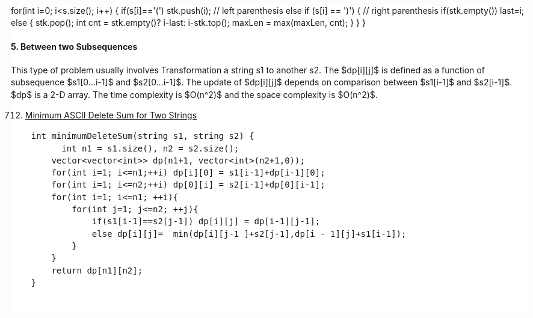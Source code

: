 <span class="syntax--text syntax--plain"><span>    </span><span class="syntax--meta syntax--paragraph syntax--text"><span>for(int i=0; i&lt;s.size(); i++) {</span></span></span>
<span class="syntax--text syntax--plain"><span>        </span><span class="syntax--meta syntax--paragraph syntax--text"><span>if(s[i]=='(') stk.push(i);   // left parenthesis</span></span></span>
<span class="syntax--text syntax--plain"><span class="syntax--meta syntax--paragraph syntax--text"><span>        else if (s[i] == ')') {          // right parenthesis</span></span></span>
<span class="syntax--text syntax--plain"><span>            </span><span class="syntax--meta syntax--paragraph syntax--text"><span>if(stk.empty()) last=i;</span></span></span>
<span class="syntax--text syntax--plain"><span class="syntax--meta syntax--paragraph syntax--text"><span>            else {</span></span></span>
<span class="syntax--text syntax--plain"><span>                </span><span class="syntax--meta syntax--paragraph syntax--text"><span>stk.pop();</span></span></span>
<span class="syntax--text syntax--plain"><span></span></span>
<span class="syntax--text syntax--plain"><span>                </span><span class="syntax--meta syntax--paragraph syntax--text"><span>int cnt = stk.empty()? i-last: i-stk.top();</span></span></span>
<span class="syntax--text syntax--plain"><span class="syntax--meta syntax--paragraph syntax--text"><span>                maxLen = max(maxLen, cnt);</span></span></span>
<span class="syntax--text syntax--plain"><span>            </span><span class="syntax--meta syntax--paragraph syntax--text"><span>}</span></span></span>
<span class="syntax--text syntax--plain"><span>        </span><span class="syntax--meta syntax--paragraph syntax--text"><span>}</span></span></span>
<span class="syntax--text syntax--plain"><span>    </span><span class="syntax--meta syntax--paragraph syntax--text"><span>}</span></span></span>
</pre>
<h4>5. Between two Subsequences</h4>
<p>This type of problem usually involves Transformation a string s1 to another s2.
The $dp[i][j]$ is defined as a function of subsequence $s1[0…i-1]$ and
$s2[0…i-1]$. The update of $dp[i][j]$ depends on comparison between $s1[i-1]$
and  $s2[i-1]$. $dp$ is a 2-D array. The time complexity is $O(n^2)$ and the
space complexity is $O(n^2)$.</p>
<ol start="712">
<li><a href="https://leetcode.com/problems/minimum-ascii-delete-sum-for-two-strings">Minimum ASCII Delete Sum for Two Strings</a></li>
</ol>
<pre class="editor-colors lang-text"><span class="syntax--text syntax--plain"><span>    </span><span class="syntax--meta syntax--paragraph syntax--text"><span>int minimumDeleteSum(string s1, string s2) {</span></span></span>
<span class="syntax--text syntax--plain"><span>          </span><span class="syntax--meta syntax--paragraph syntax--text"><span>int n1 = s1.size(), n2 = s2.size();</span></span></span>
<span class="syntax--text syntax--plain"><span>        </span><span class="syntax--meta syntax--paragraph syntax--text"><span>vector&lt;vector&lt;int&gt;&gt; dp(n1+1, vector&lt;int&gt;(n2+1,0));</span></span></span>
<span class="syntax--text syntax--plain"><span class="syntax--meta syntax--paragraph syntax--text"><span>        for(int i=1; i&lt;=n1;++i) dp[i][0] = s1[i-1]+dp[i-1][0];</span></span></span>
<span class="syntax--text syntax--plain"><span class="syntax--meta syntax--paragraph syntax--text"><span>        for(int i=1; i&lt;=n2;++i) dp[0][i] = s2[i-1]+dp[0][i-1];</span></span></span>
<span class="syntax--text syntax--plain"><span class="syntax--meta syntax--paragraph syntax--text"><span>        for(int i=1; i&lt;=n1; ++i){</span></span></span>
<span class="syntax--text syntax--plain"><span>            </span><span class="syntax--meta syntax--paragraph syntax--text"><span>for(int j=1; j&lt;=n2; ++j){</span></span></span>
<span class="syntax--text syntax--plain"><span>                </span><span class="syntax--meta syntax--paragraph syntax--text"><span>if(s1[i-1]==s2[j-1]) dp[i][j] = dp[i-1][j-1];</span></span></span>
<span class="syntax--text syntax--plain"><span class="syntax--meta syntax--paragraph syntax--text"><span>                else dp[i][j]=  min(dp[i][j-1 ]+s2[j-1],dp[i - 1][j]+s1[i-1]);</span></span></span>
<span class="syntax--text syntax--plain"><span>            </span><span class="syntax--meta syntax--paragraph syntax--text"><span>}</span></span></span>
<span class="syntax--text syntax--plain"><span>        </span><span class="syntax--meta syntax--paragraph syntax--text"><span>}</span></span></span>
<span class="syntax--text syntax--plain"><span class="syntax--meta syntax--paragraph syntax--text"><span>        return dp[n1][n2];</span></span></span>
<span class="syntax--text syntax--plain"><span>    </span><span class="syntax--meta syntax--paragraph syntax--text"><span>}</span></span></span>